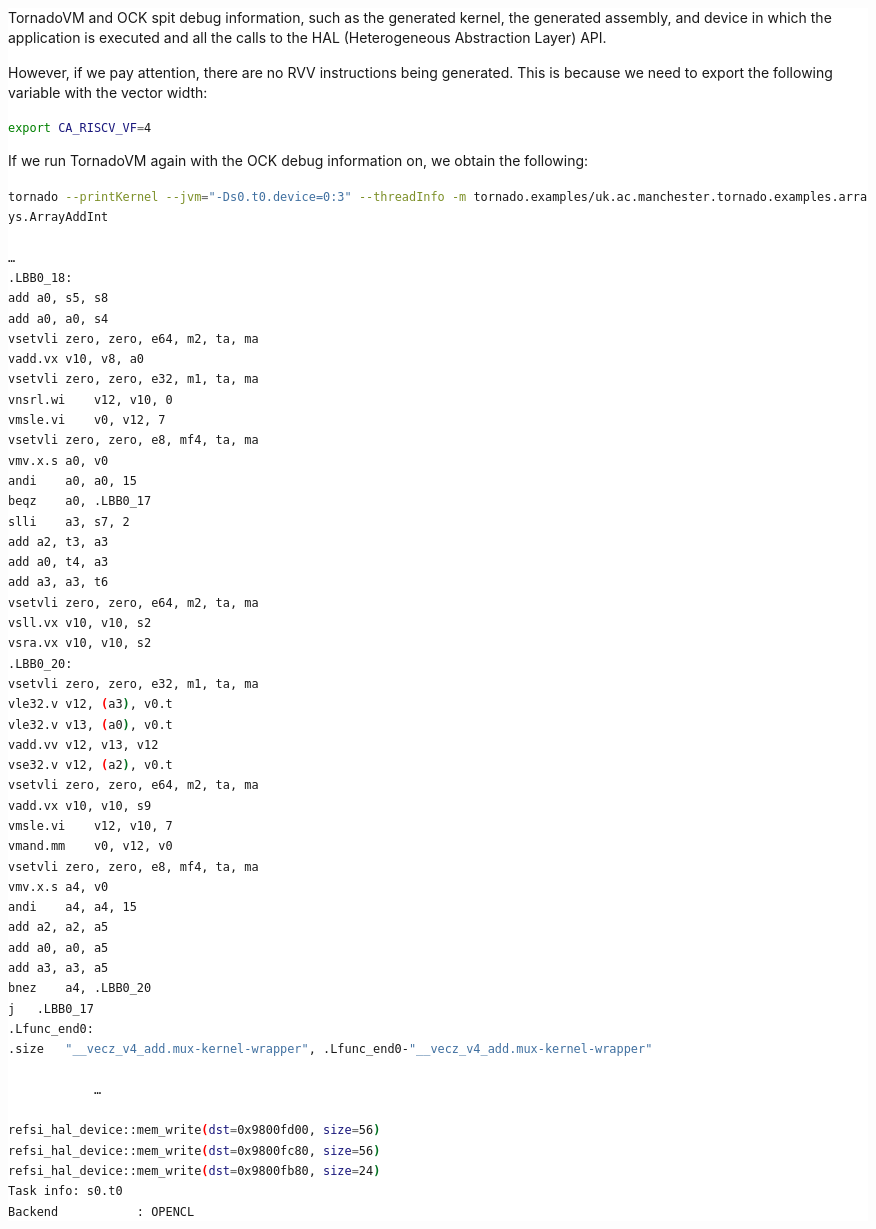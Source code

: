
TornadoVM and OCK spit debug information, such as the generated kernel, the generated assembly, and device in which the application is executed and all the calls to the HAL (Heterogeneous Abstraction Layer) API.  


However, if we pay attention, there are no RVV instructions being generated. This is because we need to export the following variable with the vector width: 

```bash 
export CA_RISCV_VF=4 
``` 

If we run TornadoVM again with the OCK debug information on, we obtain the following: 

```bash 
tornado --printKernel --jvm="-Ds0.t0.device=0:3" --threadInfo -m tornado.examples/uk.ac.manchester.tornado.examples.arrays.ArrayAddInt 

…  
.LBB0_18: 
add	a0, s5, s8 
add	a0, a0, s4 
vsetvli	zero, zero, e64, m2, ta, ma 
vadd.vx	v10, v8, a0 
vsetvli	zero, zero, e32, m1, ta, ma 
vnsrl.wi	v12, v10, 0 
vmsle.vi	v0, v12, 7 
vsetvli	zero, zero, e8, mf4, ta, ma 
vmv.x.s	a0, v0 
andi	a0, a0, 15 
beqz	a0, .LBB0_17 
slli	a3, s7, 2 
add	a2, t3, a3 
add	a0, t4, a3 
add	a3, a3, t6 
vsetvli	zero, zero, e64, m2, ta, ma 
vsll.vx	v10, v10, s2 
vsra.vx	v10, v10, s2 
.LBB0_20: 
vsetvli	zero, zero, e32, m1, ta, ma 
vle32.v	v12, (a3), v0.t 
vle32.v	v13, (a0), v0.t 
vadd.vv	v12, v13, v12 
vse32.v	v12, (a2), v0.t 
vsetvli	zero, zero, e64, m2, ta, ma 
vadd.vx	v10, v10, s9 
vmsle.vi	v12, v10, 7 
vmand.mm	v0, v12, v0 
vsetvli	zero, zero, e8, mf4, ta, ma 
vmv.x.s	a4, v0 
andi	a4, a4, 15 
add	a2, a2, a5 
add	a0, a0, a5 
add	a3, a3, a5 
bnez	a4, .LBB0_20 
j	.LBB0_17 
.Lfunc_end0: 
.size	"__vecz_v4_add.mux-kernel-wrapper", .Lfunc_end0-"__vecz_v4_add.mux-kernel-wrapper" 
 
            … 
 
refsi_hal_device::mem_write(dst=0x9800fd00, size=56) 
refsi_hal_device::mem_write(dst=0x9800fc80, size=56) 
refsi_hal_device::mem_write(dst=0x9800fb80, size=24) 
Task info: s0.t0 
Backend           : OPENCL 
```